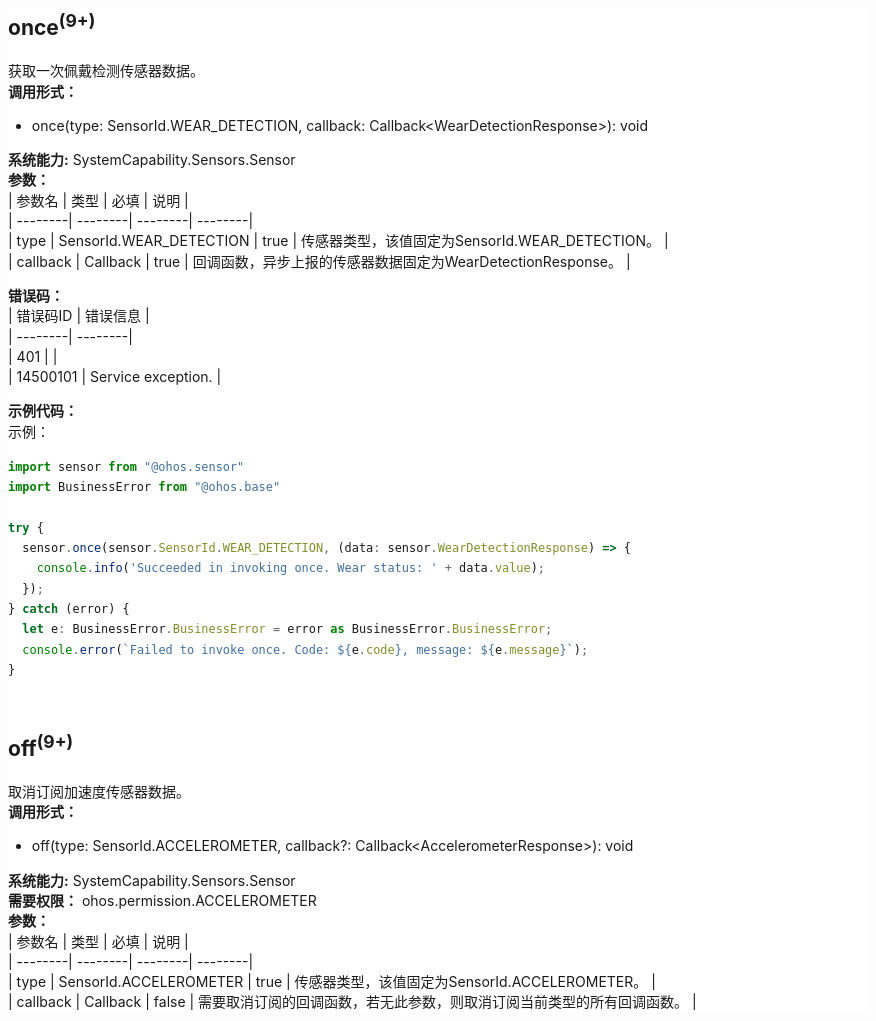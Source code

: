   
    
## once<sup>(9+)</sup>    
获取一次佩戴检测传感器数据。  
 **调用形式：**     
- once(type: SensorId.WEAR_DETECTION, callback: Callback\<WearDetectionResponse>): void  
  
 **系统能力:**  SystemCapability.Sensors.Sensor    
 **参数：**     
| 参数名 | 类型 | 必填 | 说明 |  
| --------| --------| --------| --------|  
| type | SensorId.WEAR_DETECTION | true | 传感器类型，该值固定为SensorId.WEAR_DETECTION。 |  
| callback | Callback<WearDetectionResponse> | true | 回调函数，异步上报的传感器数据固定为WearDetectionResponse。 |  
    
    
 **错误码：**     
| 错误码ID | 错误信息 |  
| --------| --------|  
| 401 |  |  
| 14500101 | Service exception. |  
    
 **示例代码：**   
示例：  
```ts    
import sensor from "@ohos.sensor"  
import BusinessError from "@ohos.base"  
  
try {  
  sensor.once(sensor.SensorId.WEAR_DETECTION, (data: sensor.WearDetectionResponse) => {  
    console.info('Succeeded in invoking once. Wear status: ' + data.value);  
  });  
} catch (error) {  
  let e: BusinessError.BusinessError = error as BusinessError.BusinessError;  
  console.error(`Failed to invoke once. Code: ${e.code}, message: ${e.message}`);  
}  
    
```    
  
    
## off<sup>(9+)</sup>    
取消订阅加速度传感器数据。  
 **调用形式：**     
- off(type: SensorId.ACCELEROMETER, callback?: Callback\<AccelerometerResponse>): void  
  
 **系统能力:**  SystemCapability.Sensors.Sensor  
 **需要权限：** ohos.permission.ACCELEROMETER    
 **参数：**     
| 参数名 | 类型 | 必填 | 说明 |  
| --------| --------| --------| --------|  
| type | SensorId.ACCELEROMETER | true | 传感器类型，该值固定为SensorId.ACCELEROMETER。 |  
| callback | Callback<AccelerometerResponse> | false | 需要取消订阅的回调函数，若无此参数，则取消订阅当前类型的所有回调函数。 |  
    